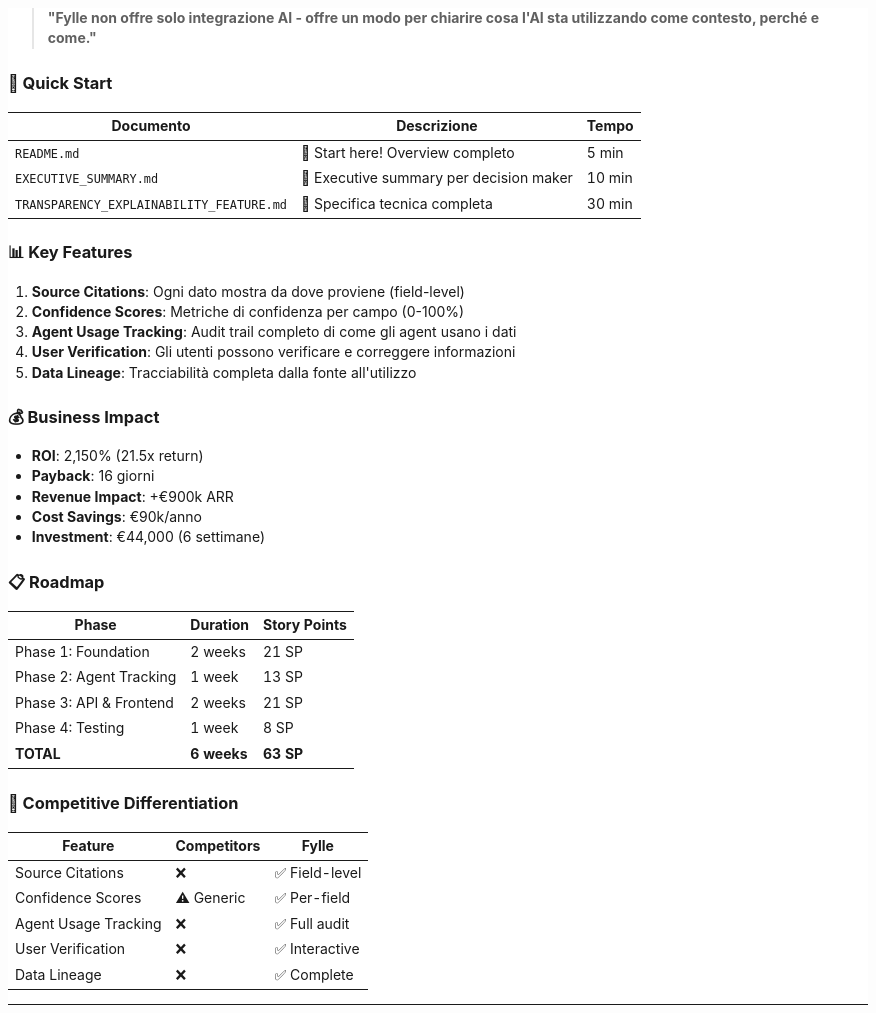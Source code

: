> **"Fylle non offre solo integrazione AI - offre un modo per chiarire cosa l'AI sta utilizzando come contesto, perché e come."**

### 🚀 Quick Start

| Documento | Descrizione | Tempo |
|-----------|-------------|-------|
| `README.md` | 📖 Start here! Overview completo | 5 min |
| `EXECUTIVE_SUMMARY.md` | 💼 Executive summary per decision maker | 10 min |
| `TRANSPARENCY_EXPLAINABILITY_FEATURE.md` | 🔧 Specifica tecnica completa | 30 min |

### 📊 Key Features

1. **Source Citations**: Ogni dato mostra da dove proviene (field-level)
2. **Confidence Scores**: Metriche di confidenza per campo (0-100%)
3. **Agent Usage Tracking**: Audit trail completo di come gli agent usano i dati
4. **User Verification**: Gli utenti possono verificare e correggere informazioni
5. **Data Lineage**: Tracciabilità completa dalla fonte all'utilizzo

### 💰 Business Impact

- **ROI**: 2,150% (21.5x return)
- **Payback**: 16 giorni
- **Revenue Impact**: +€900k ARR
- **Cost Savings**: €90k/anno
- **Investment**: €44,000 (6 settimane)

### 📋 Roadmap

| Phase | Duration | Story Points |
|-------|----------|--------------|
| Phase 1: Foundation | 2 weeks | 21 SP |
| Phase 2: Agent Tracking | 1 week | 13 SP |
| Phase 3: API & Frontend | 2 weeks | 21 SP |
| Phase 4: Testing | 1 week | 8 SP |
| **TOTAL** | **6 weeks** | **63 SP** |

### 🎯 Competitive Differentiation

| Feature | Competitors | Fylle |
|---------|-------------|-------|
| Source Citations | ❌ | ✅ Field-level |
| Confidence Scores | ⚠️ Generic | ✅ Per-field |
| Agent Usage Tracking | ❌ | ✅ Full audit |
| User Verification | ❌ | ✅ Interactive |
| Data Lineage | ❌ | ✅ Complete |

---